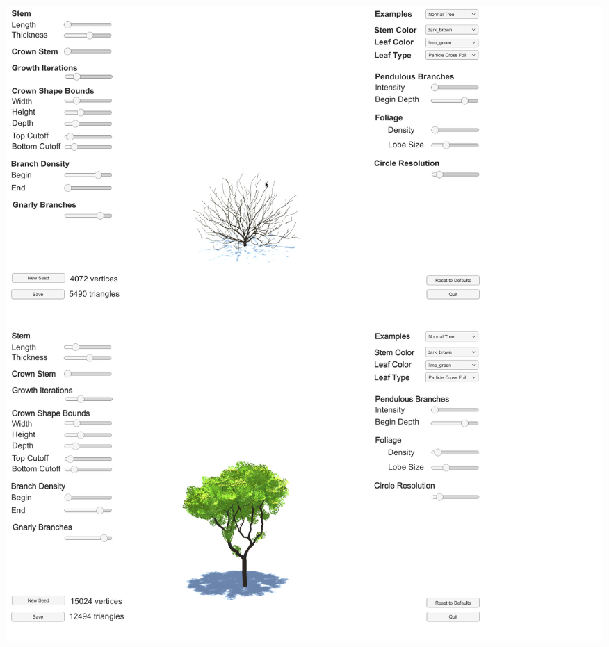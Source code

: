 <img src="./readme_resources/7.png" width=80%/>
<hr width=80%>
<img src="./readme_resources/8.png" width=80%/>
<hr width=80%>